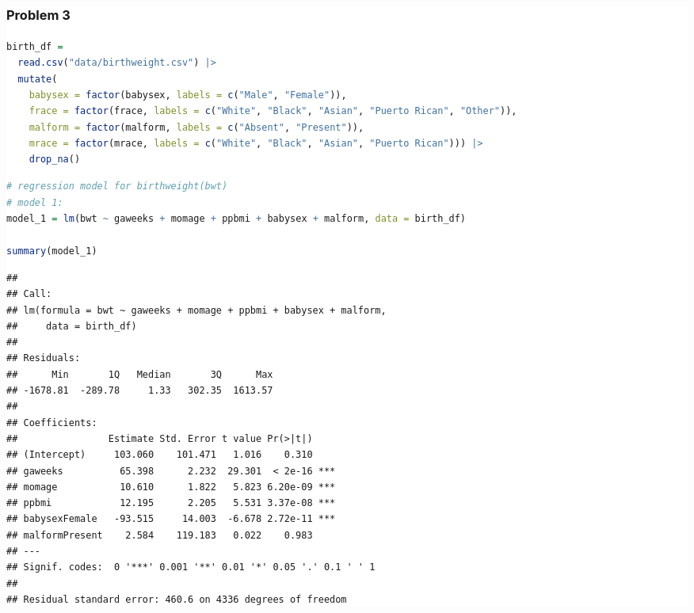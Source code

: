 ### Problem 3

``` r
birth_df = 
  read.csv("data/birthweight.csv") |> 
  mutate(
    babysex = factor(babysex, labels = c("Male", "Female")),
    frace = factor(frace, labels = c("White", "Black", "Asian", "Puerto Rican", "Other")),
    malform = factor(malform, labels = c("Absent", "Present")),
    mrace = factor(mrace, labels = c("White", "Black", "Asian", "Puerto Rican"))) |> 
    drop_na()
```

``` r
# regression model for birthweight(bwt)
# model 1:
model_1 = lm(bwt ~ gaweeks + momage + ppbmi + babysex + malform, data = birth_df)

summary(model_1)
```

    ## 
    ## Call:
    ## lm(formula = bwt ~ gaweeks + momage + ppbmi + babysex + malform, 
    ##     data = birth_df)
    ## 
    ## Residuals:
    ##      Min       1Q   Median       3Q      Max 
    ## -1678.81  -289.78     1.33   302.35  1613.57 
    ## 
    ## Coefficients:
    ##                Estimate Std. Error t value Pr(>|t|)    
    ## (Intercept)     103.060    101.471   1.016    0.310    
    ## gaweeks          65.398      2.232  29.301  < 2e-16 ***
    ## momage           10.610      1.822   5.823 6.20e-09 ***
    ## ppbmi            12.195      2.205   5.531 3.37e-08 ***
    ## babysexFemale   -93.515     14.003  -6.678 2.72e-11 ***
    ## malformPresent    2.584    119.183   0.022    0.983    
    ## ---
    ## Signif. codes:  0 '***' 0.001 '**' 0.01 '*' 0.05 '.' 0.1 ' ' 1
    ## 
    ## Residual standard error: 460.6 on 4336 degrees of freedom